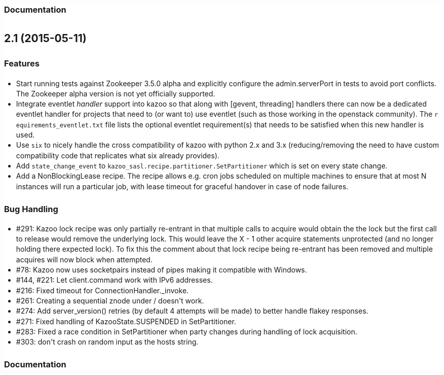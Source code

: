 ### Documentation

2.1 (2015-05-11)
----------------

### Features

-   Start running tests against Zookeeper 3.5.0 alpha and explicitly
    configure the admin.serverPort in tests to avoid port conflicts. The
    Zookeeper alpha version is not yet officially supported.
-   Integrate eventlet *handler* support into kazoo so that along with
    [gevent, threading] handlers there can now be a dedicated eventlet
    handler for projects that need to (or want to) use eventlet (such as
    those working in the openstack community). The
    `requirements_eventlet.txt` file lists the optional eventlet
    requirement(s) that needs to be satisfied when this new handler is
    used.
-   Use `six` to nicely handle the cross compatibility of kazoo with
    python 2.x and 3.x (reducing/removing the need to have custom
    compatibility code that replicates what six already provides).
-   Add `state_change_event` to
    `kazoo_sasl.recipe.partitioner.SetPartitioner` which is set on every
    state change.
-   Add a NonBlockingLease recipe. The recipe allows e.g. cron jobs
    scheduled on multiple machines to ensure that at most N instances
    will run a particular job, with lease timeout for graceful handover
    in case of node failures.

### Bug Handling

-   \#291: Kazoo lock recipe was only partially re-entrant in that
    multiple calls to acquire would obtain the the lock but the first
    call to release would remove the underlying lock. This would leave
    the X - 1 other acquire statements unprotected (and no longer
    holding there expected lock). To fix this the comment about that
    lock recipe being re-entrant has been removed and multiple acquires
    will now block when attempted.
-   \#78: Kazoo now uses socketpairs instead of pipes making it
    compatible with Windows.
-   \#144, \#221: Let client.command work with IPv6 addresses.
-   \#216: Fixed timeout for ConnectionHandler.\_invoke.
-   \#261: Creating a sequential znode under / doesn't work.
-   \#274: Add server\_version() retries (by default 4 attempts will be
    made) to better handle flakey responses.
-   \#271: Fixed handling of KazooState.SUSPENDED in SetPartitioner.
-   \#283: Fixed a race condition in SetPartitioner when party changes
    during handling of lock acquisition.
-   \#303: don't crash on random input as the hosts string.

### Documentation
